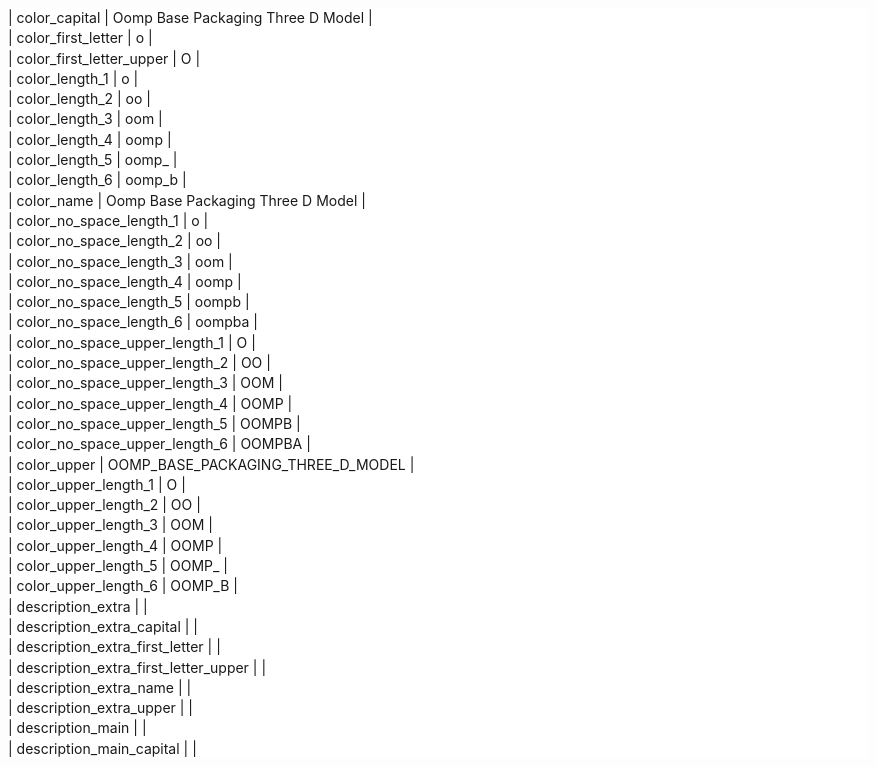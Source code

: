 | color_capital | Oomp Base Packaging Three D Model |  
| color_first_letter | o |  
| color_first_letter_upper | O |  
| color_length_1 | o |  
| color_length_2 | oo |  
| color_length_3 | oom |  
| color_length_4 | oomp |  
| color_length_5 | oomp_ |  
| color_length_6 | oomp_b |  
| color_name | Oomp Base Packaging Three D Model |  
| color_no_space_length_1 | o |  
| color_no_space_length_2 | oo |  
| color_no_space_length_3 | oom |  
| color_no_space_length_4 | oomp |  
| color_no_space_length_5 | oompb |  
| color_no_space_length_6 | oompba |  
| color_no_space_upper_length_1 | O |  
| color_no_space_upper_length_2 | OO |  
| color_no_space_upper_length_3 | OOM |  
| color_no_space_upper_length_4 | OOMP |  
| color_no_space_upper_length_5 | OOMPB |  
| color_no_space_upper_length_6 | OOMPBA |  
| color_upper | OOMP_BASE_PACKAGING_THREE_D_MODEL |  
| color_upper_length_1 | O |  
| color_upper_length_2 | OO |  
| color_upper_length_3 | OOM |  
| color_upper_length_4 | OOMP |  
| color_upper_length_5 | OOMP_ |  
| color_upper_length_6 | OOMP_B |  
| description_extra |  |  
| description_extra_capital |  |  
| description_extra_first_letter |  |  
| description_extra_first_letter_upper |  |  
| description_extra_name |  |  
| description_extra_upper |  |  
| description_main |  |  
| description_main_capital |  |  
